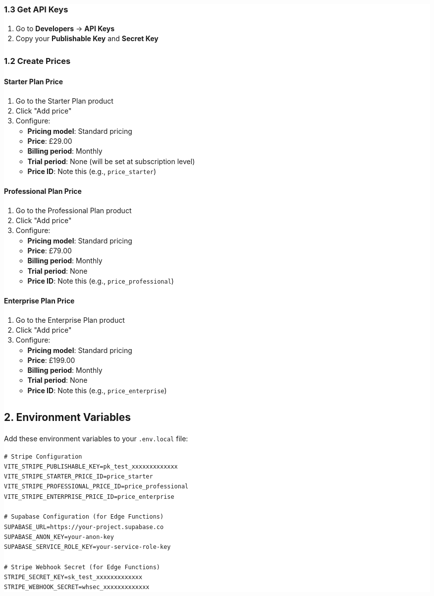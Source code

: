 ### 1.3 Get API Keys

1. Go to **Developers** → **API Keys**
2. Copy your **Publishable Key** and **Secret Key**

### 1.2 Create Prices

#### Starter Plan Price
1. Go to the Starter Plan product
2. Click "Add price"
3. Configure:
   - **Pricing model**: Standard pricing
   - **Price**: £29.00
   - **Billing period**: Monthly
   - **Trial period**: None (will be set at subscription level)
   - **Price ID**: Note this (e.g., `price_starter`)

#### Professional Plan Price
1. Go to the Professional Plan product
2. Click "Add price"
3. Configure:
   - **Pricing model**: Standard pricing
   - **Price**: £79.00
   - **Billing period**: Monthly
   - **Trial period**: None
   - **Price ID**: Note this (e.g., `price_professional`)

#### Enterprise Plan Price
1. Go to the Enterprise Plan product
2. Click "Add price"
3. Configure:
   - **Pricing model**: Standard pricing
   - **Price**: £199.00
   - **Billing period**: Monthly
   - **Trial period**: None
   - **Price ID**: Note this (e.g., `price_enterprise`)

## 2. Environment Variables

Add these environment variables to your `.env.local` file:

```env
# Stripe Configuration
VITE_STRIPE_PUBLISHABLE_KEY=pk_test_xxxxxxxxxxxxx
VITE_STRIPE_STARTER_PRICE_ID=price_starter
VITE_STRIPE_PROFESSIONAL_PRICE_ID=price_professional
VITE_STRIPE_ENTERPRISE_PRICE_ID=price_enterprise

# Supabase Configuration (for Edge Functions)
SUPABASE_URL=https://your-project.supabase.co
SUPABASE_ANON_KEY=your-anon-key
SUPABASE_SERVICE_ROLE_KEY=your-service-role-key

# Stripe Webhook Secret (for Edge Functions)
STRIPE_SECRET_KEY=sk_test_xxxxxxxxxxxxx
STRIPE_WEBHOOK_SECRET=whsec_xxxxxxxxxxxxx
```
